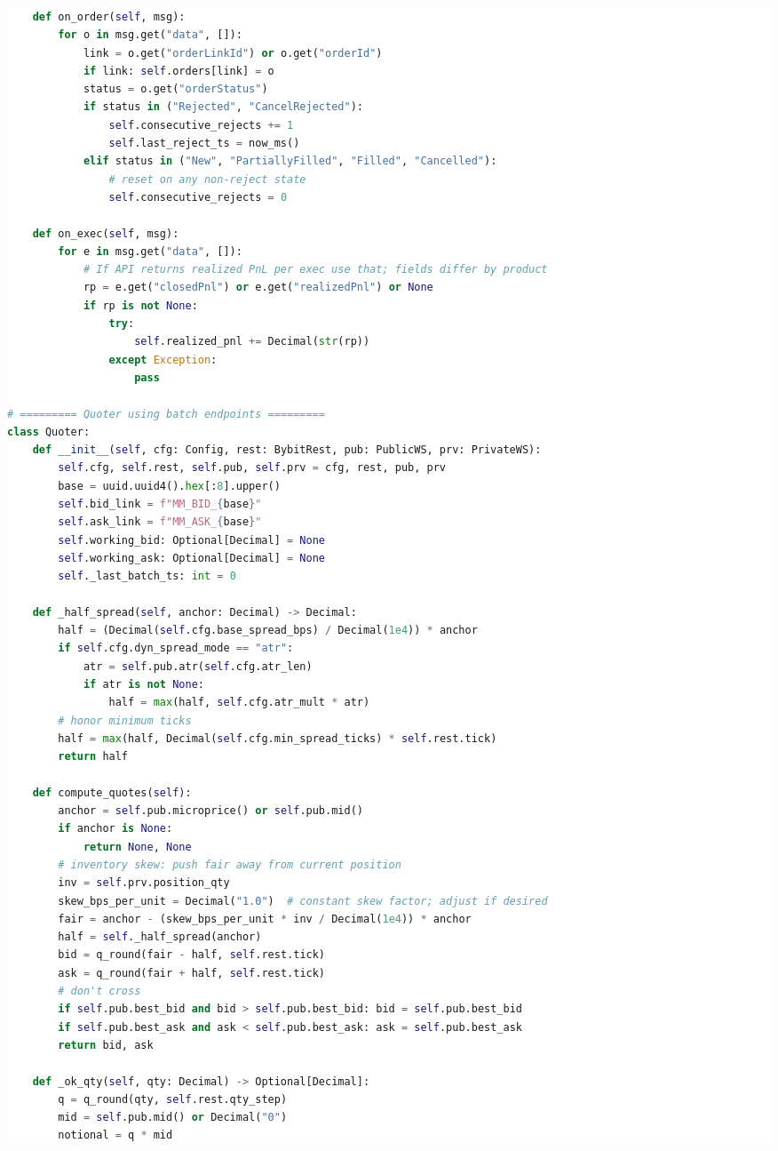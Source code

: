 ```python
    def on_order(self, msg):
        for o in msg.get("data", []):
            link = o.get("orderLinkId") or o.get("orderId")
            if link: self.orders[link] = o
            status = o.get("orderStatus")
            if status in ("Rejected", "CancelRejected"):
                self.consecutive_rejects += 1
                self.last_reject_ts = now_ms()
            elif status in ("New", "PartiallyFilled", "Filled", "Cancelled"):
                # reset on any non-reject state
                self.consecutive_rejects = 0

    def on_exec(self, msg):
        for e in msg.get("data", []):
            # If API returns realized PnL per exec use that; fields differ by product
            rp = e.get("closedPnl") or e.get("realizedPnl") or None
            if rp is not None:
                try:
                    self.realized_pnl += Decimal(str(rp))
                except Exception:
                    pass

# ========= Quoter using batch endpoints =========
class Quoter:
    def __init__(self, cfg: Config, rest: BybitRest, pub: PublicWS, prv: PrivateWS):
        self.cfg, self.rest, self.pub, self.prv = cfg, rest, pub, prv
        base = uuid.uuid4().hex[:8].upper()
        self.bid_link = f"MM_BID_{base}"
        self.ask_link = f"MM_ASK_{base}"
        self.working_bid: Optional[Decimal] = None
        self.working_ask: Optional[Decimal] = None
        self._last_batch_ts: int = 0

    def _half_spread(self, anchor: Decimal) -> Decimal:
        half = (Decimal(self.cfg.base_spread_bps) / Decimal(1e4)) * anchor
        if self.cfg.dyn_spread_mode == "atr":
            atr = self.pub.atr(self.cfg.atr_len)
            if atr is not None:
                half = max(half, self.cfg.atr_mult * atr)
        # honor minimum ticks
        half = max(half, Decimal(self.cfg.min_spread_ticks) * self.rest.tick)
        return half

    def compute_quotes(self):
        anchor = self.pub.microprice() or self.pub.mid()
        if anchor is None:
            return None, None
        # inventory skew: push fair away from current position
        inv = self.prv.position_qty
        skew_bps_per_unit = Decimal("1.0")  # constant skew factor; adjust if desired
        fair = anchor - (skew_bps_per_unit * inv / Decimal(1e4)) * anchor
        half = self._half_spread(anchor)
        bid = q_round(fair - half, self.rest.tick)
        ask = q_round(fair + half, self.rest.tick)
        # don't cross
        if self.pub.best_bid and bid > self.pub.best_bid: bid = self.pub.best_bid
        if self.pub.best_ask and ask < self.pub.best_ask: ask = self.pub.best_ask
        return bid, ask

    def _ok_qty(self, qty: Decimal) -> Optional[Decimal]:
        q = q_round(qty, self.rest.qty_step)
        mid = self.pub.mid() or Decimal("0")
        notional = q * mid
```
